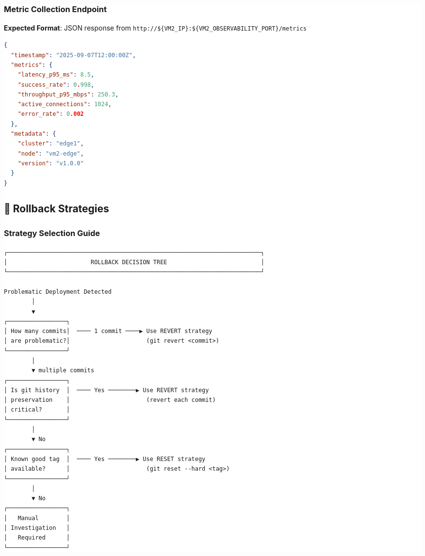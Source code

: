 ### Metric Collection Endpoint

**Expected Format**: JSON response from `http://${VM2_IP}:${VM2_OBSERVABILITY_PORT}/metrics`

```json
{
  "timestamp": "2025-09-07T12:00:00Z",
  "metrics": {
    "latency_p95_ms": 8.5,
    "success_rate": 0.998,
    "throughput_p95_mbps": 250.3,
    "active_connections": 1024,
    "error_rate": 0.002
  },
  "metadata": {
    "cluster": "edge1",
    "node": "vm2-edge",
    "version": "v1.0.0"
  }
}
```

## 🔄 Rollback Strategies

### Strategy Selection Guide

```
┌─────────────────────────────────────────────────────────────────────────┐
│                        ROLLBACK DECISION TREE                           │
└─────────────────────────────────────────────────────────────────────────┘

Problematic Deployment Detected
        │
        ▼
┌─────────────────┐
│ How many commits│  ──── 1 commit ────▶ Use REVERT strategy
│ are problematic?│                      (git revert <commit>)
└─────────────────┘
        │
        ▼ multiple commits
┌─────────────────┐
│ Is git history  │  ──── Yes ────────▶ Use REVERT strategy
│ preservation    │                      (revert each commit)
│ critical?       │
└─────────────────┘
        │
        ▼ No
┌─────────────────┐
│ Known good tag  │  ──── Yes ────────▶ Use RESET strategy
│ available?      │                      (git reset --hard <tag>)
└─────────────────┘
        │
        ▼ No
┌─────────────────┐
│   Manual        │
│ Investigation   │
│   Required      │
└─────────────────┘
```
